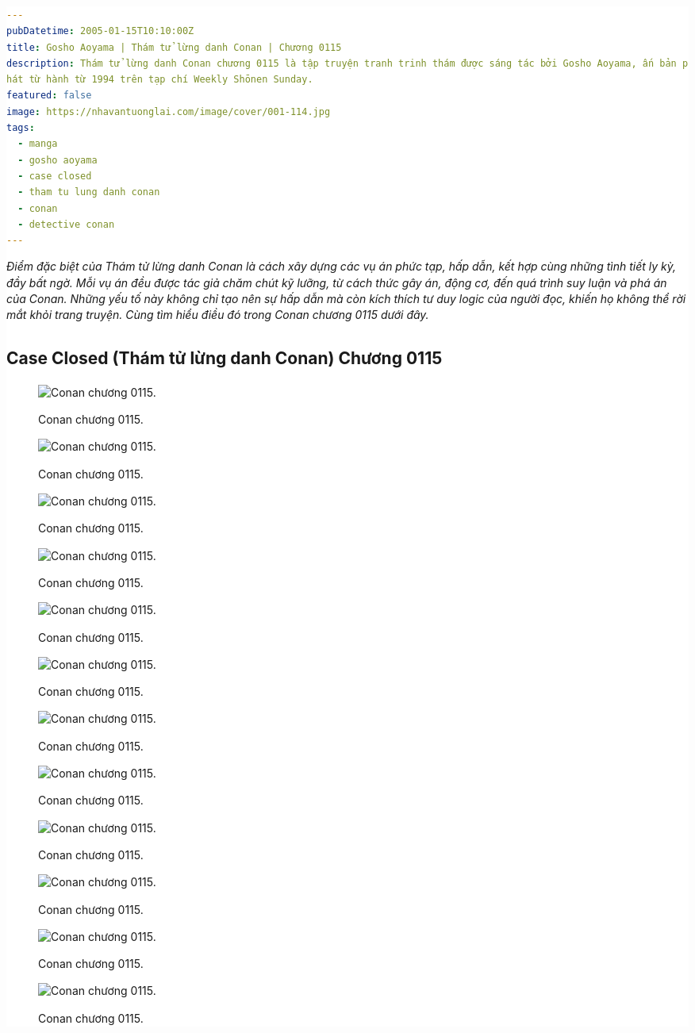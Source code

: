 ```yaml
---
pubDatetime: 2005-01-15T10:10:00Z
title: Gosho Aoyama | Thám tử lừng danh Conan | Chương 0115
description: Thám tử lừng danh Conan chương 0115 là tập truyện tranh trinh thám được sáng tác bởi Gosho Aoyama, ấn bản phát từ hành từ 1994 trên tạp chí Weekly Shōnen Sunday.
featured: false
image: https://nhavantuonglai.com/image/cover/001-114.jpg
tags:
  - manga
  - gosho aoyama
  - case closed
  - tham tu lung danh conan
  - conan
  - detective conan
---
```


_Điểm đặc biệt của Thám tử lừng danh Conan là cách xây dựng các vụ án phức tạp, hấp dẫn, kết hợp cùng những tình tiết ly kỳ, đầy bất ngờ. Mỗi vụ án đều được tác giả chăm chút kỹ lưỡng, từ cách thức gây án, động cơ, đến quá trình suy luận và phá án của Conan. Những yếu tố này không chỉ tạo nên sự hấp dẫn mà còn kích thích tư duy logic của người đọc, khiến họ không thể rời mắt khỏi trang truyện. Cùng tìm hiểu điều đó trong Conan chương 0115 dưới đây._

## Case Closed (Thám tử lừng danh Conan) Chương 0115

<figure><img src="https://nhavantuonglai.com/image/manga/gosho-aoyama-case-closed-0115-01.jpg" alt="Conan chương 0115." title="Conan chương 0115." height=100% width=100%><figcaption></p>Conan chương 0115.</p></figcaption></figure>

<figure><img src="https://nhavantuonglai.com/image/manga/gosho-aoyama-case-closed-0115-02.jpg" alt="Conan chương 0115." title="Conan chương 0115." height=100% width=100%><figcaption></p>Conan chương 0115.</p></figcaption></figure>

<figure><img src="https://nhavantuonglai.com/image/manga/gosho-aoyama-case-closed-0115-03.jpg" alt="Conan chương 0115." title="Conan chương 0115." height=100% width=100%><figcaption></p>Conan chương 0115.</p></figcaption></figure>

<figure><img src="https://nhavantuonglai.com/image/manga/gosho-aoyama-case-closed-0115-04.jpg" alt="Conan chương 0115." title="Conan chương 0115." height=100% width=100%><figcaption></p>Conan chương 0115.</p></figcaption></figure>

<figure><img src="https://nhavantuonglai.com/image/manga/gosho-aoyama-case-closed-0115-05.jpg" alt="Conan chương 0115." title="Conan chương 0115." height=100% width=100%><figcaption></p>Conan chương 0115.</p></figcaption></figure>

<figure><img src="https://nhavantuonglai.com/image/manga/gosho-aoyama-case-closed-0115-06.jpg" alt="Conan chương 0115." title="Conan chương 0115." height=100% width=100%><figcaption></p>Conan chương 0115.</p></figcaption></figure>

<figure><img src="https://nhavantuonglai.com/image/manga/gosho-aoyama-case-closed-0115-07.jpg" alt="Conan chương 0115." title="Conan chương 0115." height=100% width=100%><figcaption></p>Conan chương 0115.</p></figcaption></figure>

<figure><img src="https://nhavantuonglai.com/image/manga/gosho-aoyama-case-closed-0115-08.jpg" alt="Conan chương 0115." title="Conan chương 0115." height=100% width=100%><figcaption></p>Conan chương 0115.</p></figcaption></figure>

<figure><img src="https://nhavantuonglai.com/image/manga/gosho-aoyama-case-closed-0115-09.jpg" alt="Conan chương 0115." title="Conan chương 0115." height=100% width=100%><figcaption></p>Conan chương 0115.</p></figcaption></figure>

<figure><img src="https://nhavantuonglai.com/image/manga/gosho-aoyama-case-closed-0115-10.jpg" alt="Conan chương 0115." title="Conan chương 0115." height=100% width=100%><figcaption></p>Conan chương 0115.</p></figcaption></figure>

<figure><img src="https://nhavantuonglai.com/image/manga/gosho-aoyama-case-closed-0115-11.jpg" alt="Conan chương 0115." title="Conan chương 0115." height=100% width=100%><figcaption></p>Conan chương 0115.</p></figcaption></figure>

<figure><img src="https://nhavantuonglai.com/image/manga/gosho-aoyama-case-closed-0115-12.jpg" alt="Conan chương 0115." title="Conan chương 0115." height=100% width=100%><figcaption></p>Conan chương 0115.</p></figcaption></figure>
